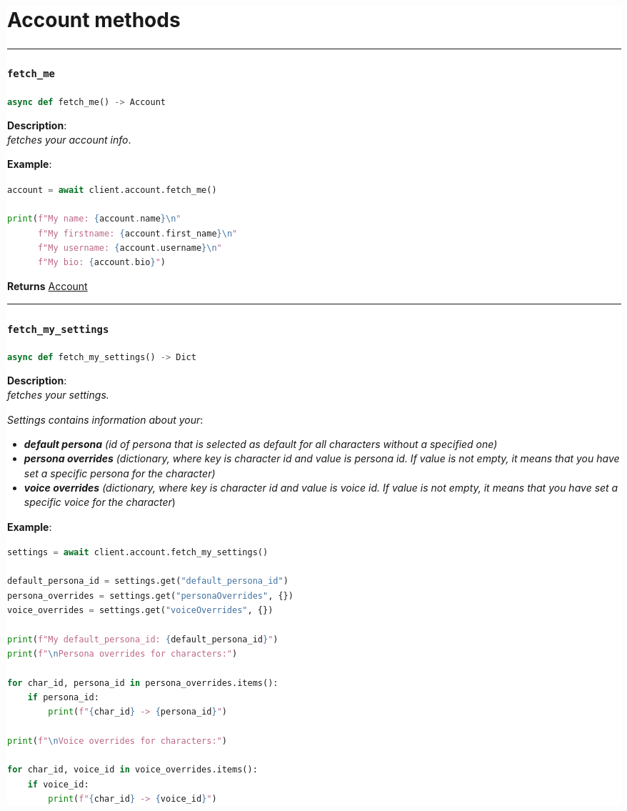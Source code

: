 # Account methods

---

### `fetch_me`
```Python
async def fetch_me() -> Account
```

**Description**:\
*fetches your account info*.

**Example**:
```Python
account = await client.account.fetch_me()

print(f"My name: {account.name}\n"
      f"My firstname: {account.first_name}\n"
      f"My username: {account.username}\n"
      f"My bio: {account.bio}")
```

**Returns** [Account](https://github.com/Xtr4F/PyCharacterAI/blob/main/docs/api_reference/types/user.md#Account-class)

---


### `fetch_my_settings`
```Python
async def fetch_my_settings() -> Dict
```

**Description**:\
*fetches your settings.* 

*Settings contains information about your*:
- ***default persona** (id of persona that is selected as default for all characters without a specified one)*
- ***persona overrides** (dictionary, where key is character id and value is persona id. If value is not empty, it means that you have set a specific persona for the character)*
- ***voice overrides** (dictionary, where key is character id and value is voice id. If value is not empty, it means that you have set a specific voice for the character*)

**Example**:
```Python
settings = await client.account.fetch_my_settings()

default_persona_id = settings.get("default_persona_id")
persona_overrides = settings.get("personaOverrides", {})
voice_overrides = settings.get("voiceOverrides", {})

print(f"My default_persona_id: {default_persona_id}")
print(f"\nPersona overrides for characters:")

for char_id, persona_id in persona_overrides.items():
    if persona_id:
        print(f"{char_id} -> {persona_id}")

print(f"\nVoice overrides for characters:")

for char_id, voice_id in voice_overrides.items():
    if voice_id:
        print(f"{char_id} -> {voice_id}")
```
